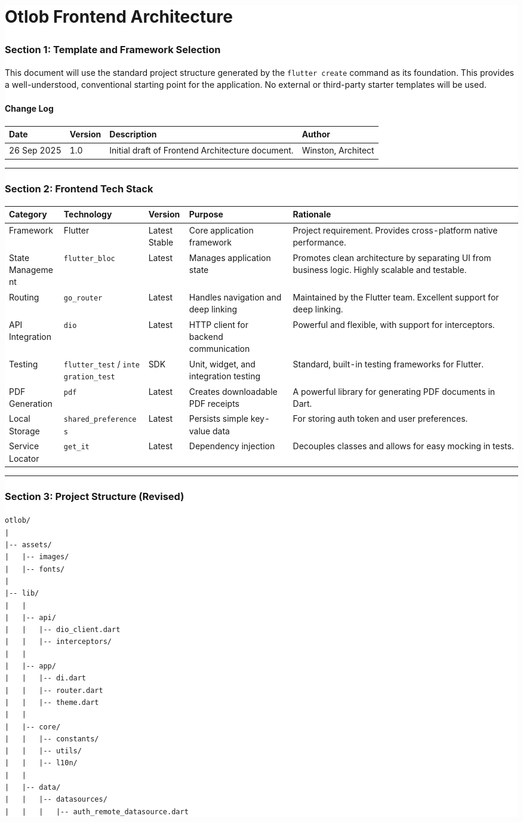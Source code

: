 # Otlob Frontend Architecture

### **Section 1: Template and Framework Selection**

This document will use the standard project structure generated by the `flutter create` command as its foundation. This provides a well-understood, conventional starting point for the application. No external or third-party starter templates will be used.

#### **Change Log**

| Date | Version | Description | Author |
| :--- | :--- | :--- | :--- |
| 26 Sep 2025 | 1.0 | Initial draft of Frontend Architecture document. | Winston, Architect |

---
### **Section 2: Frontend Tech Stack**

| Category | Technology | Version | Purpose | Rationale |
| :--- | :--- | :--- | :--- | :--- |
| Framework | Flutter | Latest Stable | Core application framework | Project requirement. Provides cross-platform native performance. |
| State Management | `flutter_bloc` | Latest | Manages application state | Promotes clean architecture by separating UI from business logic. Highly scalable and testable. |
| Routing | `go_router` | Latest | Handles navigation and deep linking | Maintained by the Flutter team. Excellent support for deep linking. |
| API Integration | `dio` | Latest | HTTP client for backend communication | Powerful and flexible, with support for interceptors. |
| Testing | `flutter_test` / `integration_test` | SDK | Unit, widget, and integration testing | Standard, built-in testing frameworks for Flutter. |
| PDF Generation | `pdf` | Latest | Creates downloadable PDF receipts | A powerful library for generating PDF documents in Dart. |
| Local Storage | `shared_preferences` | Latest | Persists simple key-value data | For storing auth token and user preferences. |
| Service Locator | `get_it` | Latest | Dependency injection | Decouples classes and allows for easy mocking in tests. |

---
### **Section 3: Project Structure (Revised)**

```plaintext
otlob/
|
|-- assets/
|   |-- images/
|   |-- fonts/
|
|-- lib/
|   |
|   |-- api/
|   |   |-- dio_client.dart
|   |   |-- interceptors/
|   |
|   |-- app/
|   |   |-- di.dart
|   |   |-- router.dart
|   |   |-- theme.dart
|   |
|   |-- core/
|   |   |-- constants/
|   |   |-- utils/
|   |   |-- l10n/
|   |
|   |-- data/
|   |   |-- datasources/
|   |   |   |-- auth_remote_datasource.dart
```